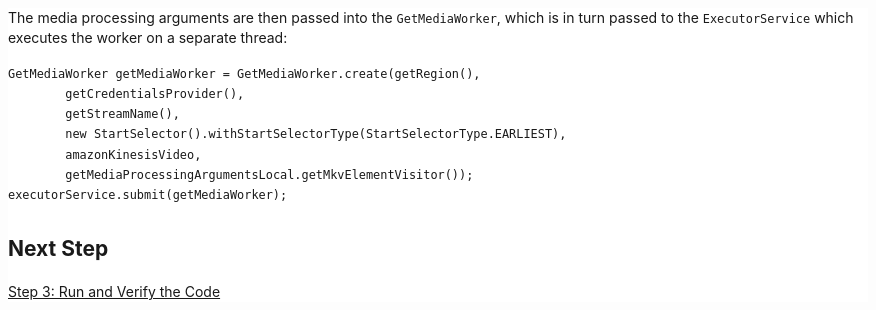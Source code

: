 The media processing arguments are then passed into the `GetMediaWorker`, which is in turn passed to the `ExecutorService` which executes the worker on a separate thread:

```
GetMediaWorker getMediaWorker = GetMediaWorker.create(getRegion(),
        getCredentialsProvider(),
        getStreamName(),
        new StartSelector().withStartSelectorType(StartSelectorType.EARLIEST),
        amazonKinesisVideo,
        getMediaProcessingArgumentsLocal.getMkvElementVisitor());
executorService.submit(getMediaWorker);
```

## Next Step<a name="parser-library-write-next"></a>

[Step 3: Run and Verify the Code](parser-library-run.md)